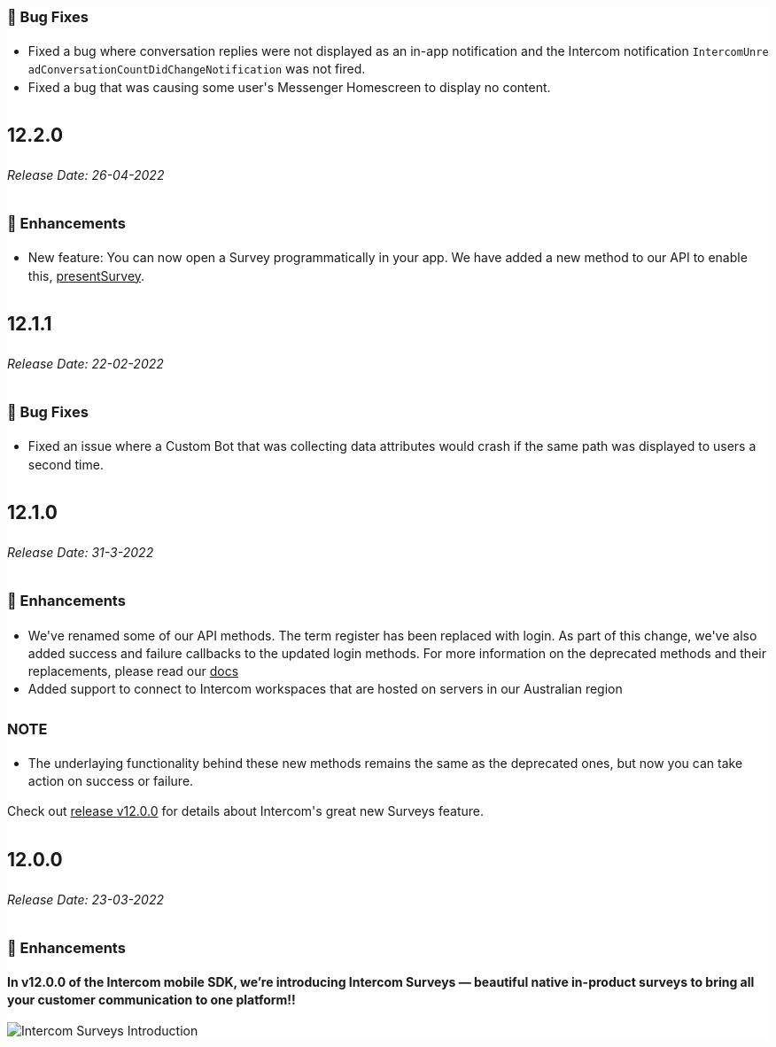 ### 🐛 Bug Fixes
* Fixed a bug where conversation replies were not displayed as an in-app notification and the Intercom notification `IntercomUnreadConversationCountDidChangeNotification` was not fired.
* Fixed a bug that was causing some user's Messenger Homescreen to display no content.

## 12.2.0 
###### Release Date: 26-04-2022

### 🚀 Enhancements
* New feature: You can now open a Survey programmatically in your app. We have added a new method to our API to enable this, [presentSurvey](https://developers.intercom.com/installing-intercom/docs/ios-configuration#present-a-survey-programmatically).

## 12.1.1 
###### Release Date: 22-02-2022

### 🐛 Bug Fixes
* Fixed an issue where a Custom Bot that was collecting data attributes would crash if the same path was displayed to users a second time.  

## 12.1.0 
###### Release Date: 31-3-2022

### 🚀 Enhancements
* We've renamed some of our API methods. The term register has been replaced with login. As part of this change, we've also added success and failure callbacks to the updated login methods. For more information on the deprecated methods and their replacements, please read our [docs](https://developers.intercom.com/installing-intercom/docs/intercom-for-ios)
* Added support to connect to Intercom workspaces that are hosted on servers in our Australian region

### NOTE
* The underlaying functionality behind these new methods remains the same as the deprecated ones, but now you can take action on success or failure.

Check out [release v12.0.0](https://github.com/intercom/intercom-ios/releases/tag/12.0.0) for details about Intercom's great new Surveys feature.

## 12.0.0 
###### Release Date: 23-03-2022

### 🚀 Enhancements

**In v12.0.0 of the Intercom mobile SDK, we’re introducing Intercom Surveys — beautiful native in-product surveys to bring all your customer communication to one platform!!**

![Intercom Surveys Introduction](https://user-images.githubusercontent.com/6392766/159682454-25995724-68f7-4201-a6c2-5b1bffe11ed1.png)
